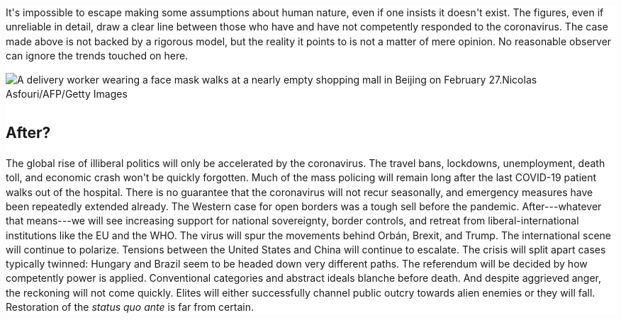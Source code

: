 It's impossible to escape making some assumptions about human nature, even if
one insists it doesn't exist. The figures, even if unreliable in detail, draw a
clear line between those who have and have not competently responded to the
coronavirus. The case made above is not backed by a rigorous model, but the
reality it points to is not a matter of mere opinion. No reasonable observer
can ignore the trends touched on here.

![](empty-mall.jpg 'A delivery worker wearing a face mask walks at a nearly empty shopping mall in Beijing on February 27.Nicolas Asfouri/AFP/Getty Images')

## After?

The global rise of illiberal politics will only be accelerated by the
coronavirus. The travel bans, lockdowns, unemployment, death toll, and economic
crash won't be quickly forgotten. Much of the mass policing will remain long
after the last COVID-19 patient walks out of the hospital. There is no
guarantee that the coronavirus will not recur seasonally, and emergency
measures have been repeatedly extended already. The Western case for open
borders was a tough sell before the pandemic. After---whatever that means---we
will see increasing support for national sovereignty, border controls, and
retreat from liberal-international institutions like the EU and the WHO.
The virus will spur the movements behind Orbán, Brexit, and Trump.  The
international scene will continue to polarize. Tensions between the United
States and China will continue to escalate. The crisis will split apart cases
typically twinned: Hungary and Brazil seem to be headed down very different
paths. The referendum will be decided by how competently
power is applied. Conventional categories and abstract ideals blanche
before death. And despite aggrieved anger, the reckoning will not come
quickly. Elites will either successfully channel public outcry towards
alien enemies or they will fall. Restoration of the _status quo ante_ is
far from certain.
